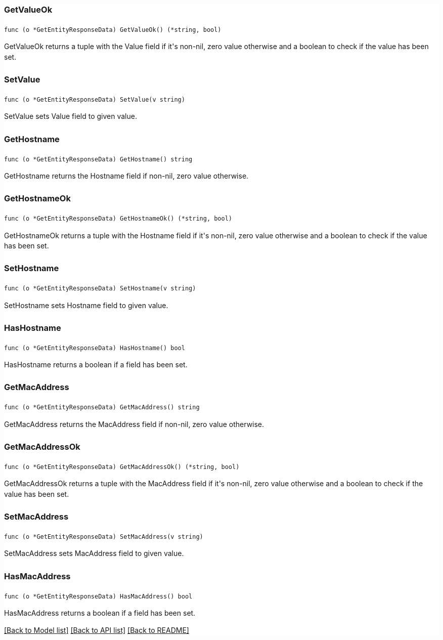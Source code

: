 ### GetValueOk

`func (o *GetEntityResponseData) GetValueOk() (*string, bool)`

GetValueOk returns a tuple with the Value field if it's non-nil, zero value otherwise
and a boolean to check if the value has been set.

### SetValue

`func (o *GetEntityResponseData) SetValue(v string)`

SetValue sets Value field to given value.


### GetHostname

`func (o *GetEntityResponseData) GetHostname() string`

GetHostname returns the Hostname field if non-nil, zero value otherwise.

### GetHostnameOk

`func (o *GetEntityResponseData) GetHostnameOk() (*string, bool)`

GetHostnameOk returns a tuple with the Hostname field if it's non-nil, zero value otherwise
and a boolean to check if the value has been set.

### SetHostname

`func (o *GetEntityResponseData) SetHostname(v string)`

SetHostname sets Hostname field to given value.

### HasHostname

`func (o *GetEntityResponseData) HasHostname() bool`

HasHostname returns a boolean if a field has been set.

### GetMacAddress

`func (o *GetEntityResponseData) GetMacAddress() string`

GetMacAddress returns the MacAddress field if non-nil, zero value otherwise.

### GetMacAddressOk

`func (o *GetEntityResponseData) GetMacAddressOk() (*string, bool)`

GetMacAddressOk returns a tuple with the MacAddress field if it's non-nil, zero value otherwise
and a boolean to check if the value has been set.

### SetMacAddress

`func (o *GetEntityResponseData) SetMacAddress(v string)`

SetMacAddress sets MacAddress field to given value.

### HasMacAddress

`func (o *GetEntityResponseData) HasMacAddress() bool`

HasMacAddress returns a boolean if a field has been set.


[[Back to Model list]](../README.md#documentation-for-models) [[Back to API list]](../README.md#documentation-for-api-endpoints) [[Back to README]](../README.md)


